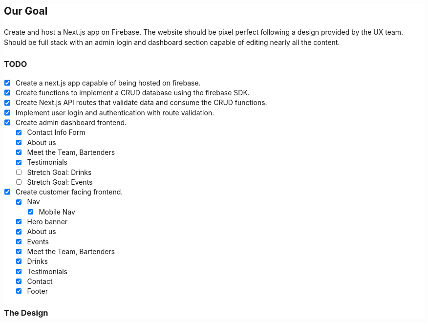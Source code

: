 ## Our Goal

Create and host a Next.js app on Firebase. The website should be pixel perfect following a design provided by the UX team. Should be full stack with an admin login and dashboard section capable of editing nearly all the content.

### TODO

- [x] Create a next.js app capable of being hosted on firebase.
- [x] Create functions to implement a CRUD database using the firebase SDK.
- [x] Create Next.js API routes that validate data and consume the CRUD functions.
- [x] Implement user login and authentication with route validation.
- [x] Create admin dashboard frontend.
  - [x] Contact Info Form
  - [x] About us
  - [x] Meet the Team, Bartenders
  - [x] Testimonials
  - [ ] Stretch Goal: Drinks
  - [ ] Stretch Goal: Events
- [x] Create customer facing frontend.
  - [x] Nav
    - [x] Mobile Nav
  - [x] Hero banner
  - [x] About us
  - [x] Events
  - [x] Meet the Team, Bartenders
  - [x] Drinks
  - [x] Testimonials
  - [x] Contact
  - [x] Footer

### The Design
